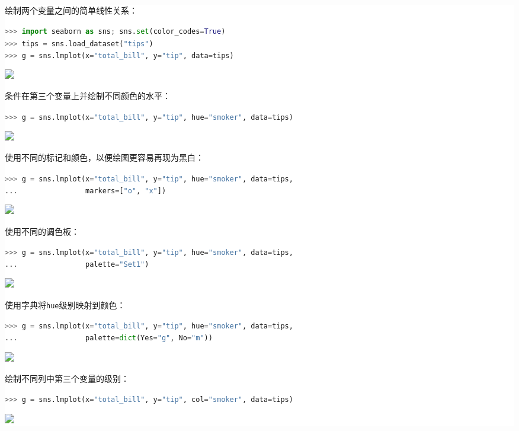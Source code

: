 绘制两个变量之间的简单线性关系：

```py
>>> import seaborn as sns; sns.set(color_codes=True)
>>> tips = sns.load_dataset("tips")
>>> g = sns.lmplot(x="total_bill", y="tip", data=tips)

```

<img src="https://raw.githubusercontent.com/HG1227/image/master/img_tuchuang/20200512093233.jpg"/>

条件在第三个变量上并绘制不同颜色的水平：

```py
>>> g = sns.lmplot(x="total_bill", y="tip", hue="smoker", data=tips)

```

<img src="https://raw.githubusercontent.com/HG1227/image/master/img_tuchuang/20200512093259.jpg"/>

使用不同的标记和颜色，以便绘图更容易再现为黑白：

```py
>>> g = sns.lmplot(x="total_bill", y="tip", hue="smoker", data=tips,
...                markers=["o", "x"])

```

<img src="https://raw.githubusercontent.com/HG1227/image/master/img_tuchuang/20200512093339.jpg"/>

使用不同的调色板：

```py
>>> g = sns.lmplot(x="total_bill", y="tip", hue="smoker", data=tips,
...                palette="Set1")

```

<img src="https://raw.githubusercontent.com/HG1227/image/master/img_tuchuang/20200512093409.jpg"/>

使用字典将`hue`级别映射到颜色：

```py
>>> g = sns.lmplot(x="total_bill", y="tip", hue="smoker", data=tips,
...                palette=dict(Yes="g", No="m"))

```

<img src="https://raw.githubusercontent.com/HG1227/image/master/img_tuchuang/20200512093438.jpg"/>

绘制不同列中第三个变量的级别：

```py
>>> g = sns.lmplot(x="total_bill", y="tip", col="smoker", data=tips)

```

<img src="https://raw.githubusercontent.com/HG1227/image/master/img_tuchuang/20200512093807.jpg"/>
